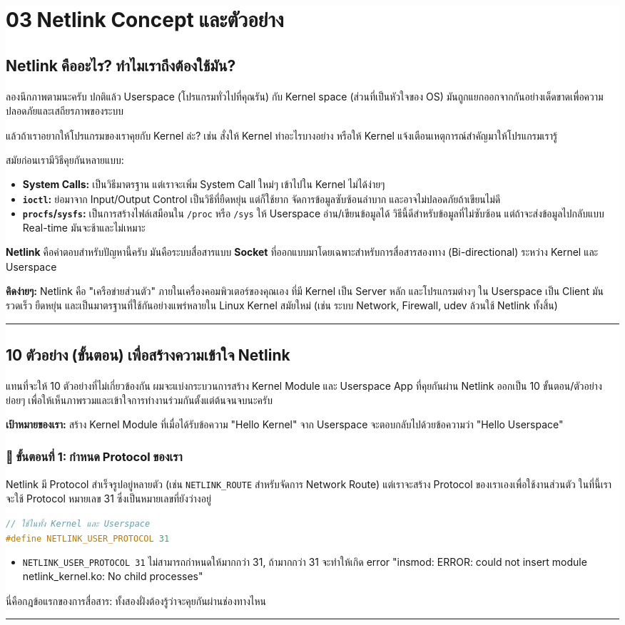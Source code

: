 # 03 Netlink Concept และตัวอย่าง

## Netlink คืออะไร? ทำไมเราถึงต้องใช้มัน?

ลองนึกภาพตามนะครับ ปกติแล้ว Userspace (โปรแกรมทั่วไปที่คุณรัน) กับ Kernel space (ส่วนที่เป็นหัวใจของ OS) มันถูกแยกออกจากกันอย่างเด็ดขาดเพื่อความปลอดภัยและเสถียรภาพของระบบ

แล้วถ้าเราอยากให้โปรแกรมของเราคุยกับ Kernel ล่ะ? เช่น สั่งให้ Kernel ทำอะไรบางอย่าง หรือให้ Kernel แจ้งเตือนเหตุการณ์สำคัญมาให้โปรแกรมเรารู้

สมัยก่อนเรามีวิธีคุยกันหลายแบบ:

  * **System Calls:** เป็นวิธีมาตรฐาน แต่เราจะเพิ่ม System Call ใหม่ๆ เข้าไปใน Kernel ไม่ได้ง่ายๆ
  * **`ioctl`:** ย่อมาจาก Input/Output Control เป็นวิธีที่ยืดหยุ่น แต่ก็ใช้ยาก จัดการข้อมูลซับซ้อนลำบาก และอาจไม่ปลอดภัยถ้าเขียนไม่ดี
  * **`procfs`/`sysfs`:** เป็นการสร้างไฟล์เสมือนใน `/proc` หรือ `/sys` ให้ Userspace อ่าน/เขียนข้อมูลได้ วิธีนี้ดีสำหรับข้อมูลที่ไม่ซับซ้อน แต่ถ้าจะส่งข้อมูลไปกลับแบบ Real-time มันจะช้าและไม่เหมาะ

**Netlink** คือคำตอบสำหรับปัญหานี้ครับ มันคือระบบสื่อสารแบบ **Socket** ที่ออกแบบมาโดยเฉพาะสำหรับการสื่อสารสองทาง (Bi-directional) ระหว่าง Kernel และ Userspace

**คิดง่ายๆ:** Netlink คือ "เครือข่ายส่วนตัว" ภายในเครื่องคอมพิวเตอร์ของคุณเอง ที่มี Kernel เป็น Server หลัก และโปรแกรมต่างๆ ใน Userspace เป็น Client มันรวดเร็ว ยืดหยุ่น และเป็นมาตรฐานที่ใช้กันอย่างแพร่หลายใน Linux Kernel สมัยใหม่ (เช่น ระบบ Network, Firewall, udev ล้วนใช้ Netlink ทั้งสิ้น)

-----

## 10 ตัวอย่าง (ขั้นตอน) เพื่อสร้างความเข้าใจ Netlink

แทนที่จะให้ 10 ตัวอย่างที่ไม่เกี่ยวข้องกัน ผมจะแบ่งกระบวนการสร้าง Kernel Module และ Userspace App ที่คุยกันผ่าน Netlink ออกเป็น 10 ขั้นตอน/ตัวอย่างย่อยๆ เพื่อให้เห็นภาพรวมและเข้าใจการทำงานร่วมกันตั้งแต่ต้นจนจบนะครับ

**เป้าหมายของเรา:** สร้าง Kernel Module ที่เมื่อได้รับข้อความ "Hello Kernel" จาก Userspace จะตอบกลับไปด้วยข้อความว่า "Hello Userspace"

### 🎯 ขั้นตอนที่ 1: กำหนด Protocol ของเรา

Netlink มี Protocol สำเร็จรูปอยู่หลายตัว (เช่น `NETLINK_ROUTE` สำหรับจัดการ Network Route) แต่เราจะสร้าง Protocol ของเราเองเพื่อใช้งานส่วนตัว ในที่นี้เราจะใช้ Protocol หมายเลข 31 ซึ่งเป็นหมายเลขที่ยังว่างอยู่

```c
// ใช้ในทั้ง Kernel และ Userspace
#define NETLINK_USER_PROTOCOL 31
```

- ``NETLINK_USER_PROTOCOL 31``  ไม่สามารถกำหนดให้มากกว่า 31, ถ้ามากกว่า 31 จะทำให้เกิด error "insmod: ERROR: could not insert module netlink_kernel.ko: No child processes"


นี่คือกฎข้อแรกของการสื่อสาร: ทั้งสองฝั่งต้องรู้ว่าจะคุยกันผ่านช่องทางไหน

-----
